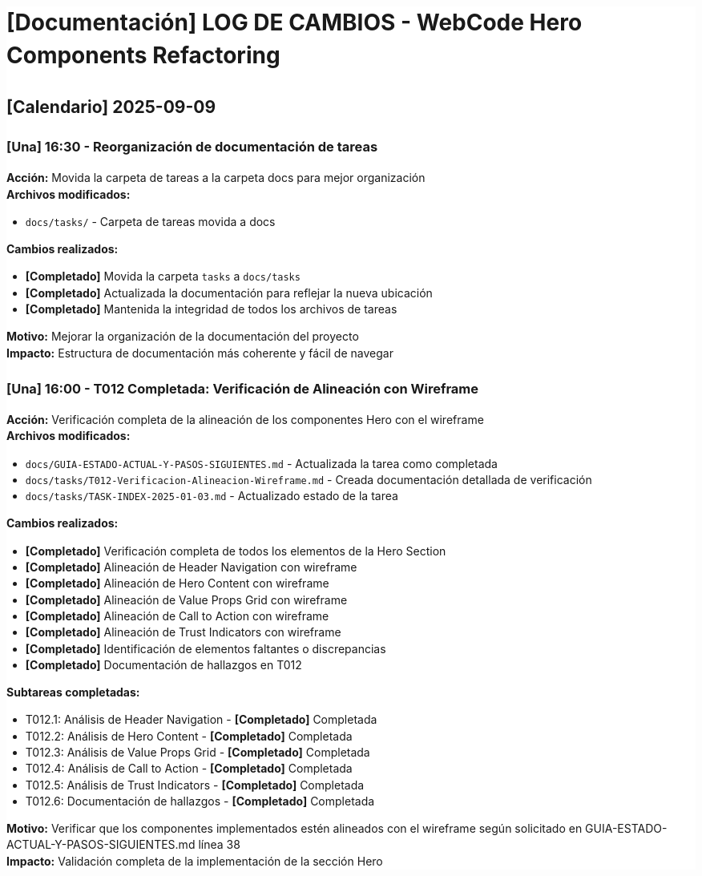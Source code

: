 # **[Documentación]** LOG DE CAMBIOS - WebCode Hero Components Refactoring

## **[Calendario]** 2025-09-09

### **[Una]** 16:30 - Reorganización de documentación de tareas

**Acción:** Movida la carpeta de tareas a la carpeta docs para mejor organización  
**Archivos modificados:**

- `docs/tasks/` - Carpeta de tareas movida a docs

**Cambios realizados:**

- **[Completado]** Movida la carpeta `tasks` a `docs/tasks`
- **[Completado]** Actualizada la documentación para reflejar la nueva ubicación
- **[Completado]** Mantenida la integridad de todos los archivos de tareas

**Motivo:** Mejorar la organización de la documentación del proyecto  
**Impacto:** Estructura de documentación más coherente y fácil de navegar

### **[Una]** 16:00 - T012 Completada: Verificación de Alineación con Wireframe

**Acción:** Verificación completa de la alineación de los componentes Hero con el wireframe  
**Archivos modificados:**

- `docs/GUIA-ESTADO-ACTUAL-Y-PASOS-SIGUIENTES.md` - Actualizada la tarea como completada
- `docs/tasks/T012-Verificacion-Alineacion-Wireframe.md` - Creada documentación detallada de verificación
- `docs/tasks/TASK-INDEX-2025-01-03.md` - Actualizado estado de la tarea

**Cambios realizados:**

- **[Completado]** Verificación completa de todos los elementos de la Hero Section
- **[Completado]** Alineación de Header Navigation con wireframe
- **[Completado]** Alineación de Hero Content con wireframe
- **[Completado]** Alineación de Value Props Grid con wireframe
- **[Completado]** Alineación de Call to Action con wireframe
- **[Completado]** Alineación de Trust Indicators con wireframe
- **[Completado]** Identificación de elementos faltantes o discrepancias
- **[Completado]** Documentación de hallazgos en T012

**Subtareas completadas:**

- T012.1: Análisis de Header Navigation - **[Completado]** Completada
- T012.2: Análisis de Hero Content - **[Completado]** Completada
- T012.3: Análisis de Value Props Grid - **[Completado]** Completada
- T012.4: Análisis de Call to Action - **[Completado]** Completada
- T012.5: Análisis de Trust Indicators - **[Completado]** Completada
- T012.6: Documentación de hallazgos - **[Completado]** Completada

**Motivo:** Verificar que los componentes implementados estén alineados con el wireframe según solicitado en GUIA-ESTADO-ACTUAL-Y-PASOS-SIGUIENTES.md línea 38  
**Impacto:** Validación completa de la implementación de la sección Hero
